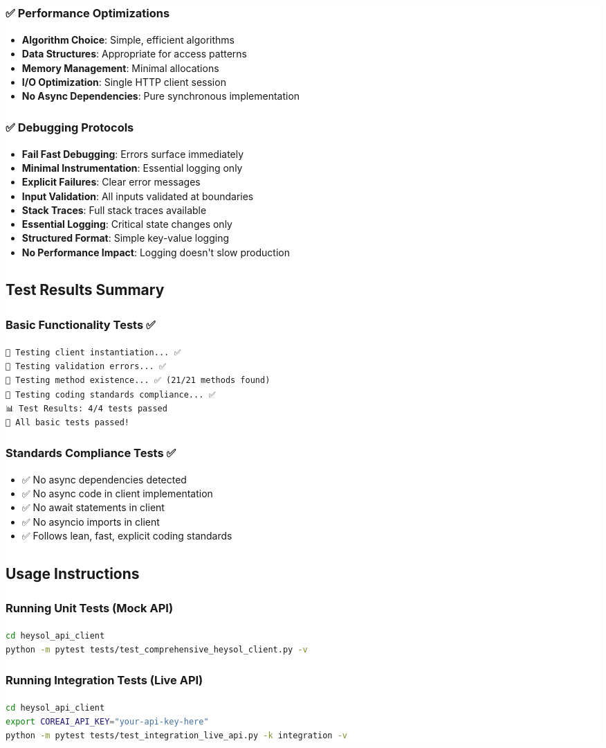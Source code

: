 ### ✅ Performance Optimizations
- **Algorithm Choice**: Simple, efficient algorithms
- **Data Structures**: Appropriate for access patterns
- **Memory Management**: Minimal allocations
- **I/O Optimization**: Single HTTP client session
- **No Async Dependencies**: Pure synchronous implementation

### ✅ Debugging Protocols
- **Fail Fast Debugging**: Errors surface immediately
- **Minimal Instrumentation**: Essential logging only
- **Explicit Failures**: Clear error messages
- **Input Validation**: All inputs validated at boundaries
- **Stack Traces**: Full stack traces available
- **Essential Logging**: Critical state changes only
- **Structured Format**: Simple key-value logging
- **No Performance Impact**: Logging doesn't slow production

## Test Results Summary

### Basic Functionality Tests ✅
```
🧪 Testing client instantiation... ✅
🧪 Testing validation errors... ✅
🧪 Testing method existence... ✅ (21/21 methods found)
🧪 Testing coding standards compliance... ✅
📊 Test Results: 4/4 tests passed
🎉 All basic tests passed!
```

### Standards Compliance Tests ✅
- ✅ No async dependencies detected
- ✅ No async code in client implementation
- ✅ No await statements in client
- ✅ No asyncio imports in client
- ✅ Follows lean, fast, explicit coding standards

## Usage Instructions

### Running Unit Tests (Mock API)
```bash
cd heysol_api_client
python -m pytest tests/test_comprehensive_heysol_client.py -v
```

### Running Integration Tests (Live API)
```bash
cd heysol_api_client
export COREAI_API_KEY="your-api-key-here"
python -m pytest tests/test_integration_live_api.py -k integration -v
```
